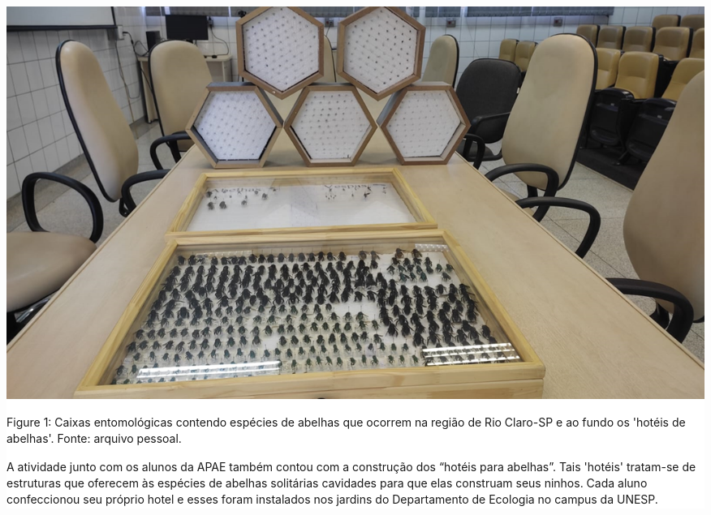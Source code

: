 <img src="img/imagem1.png" alt="Fonte: arquivo pessoal." width="100%" />
<p class="caption">
Figure 1: Caixas entomológicas contendo espécies de abelhas que ocorrem na região de Rio Claro-SP e ao fundo os 'hotéis de abelhas'. Fonte: arquivo pessoal.
</p>

</div>

A atividade junto com os alunos da APAE também contou com a construção dos “hotéis para abelhas”. Tais 'hotéis' tratam-se de estruturas que oferecem às espécies de abelhas solitárias cavidades para que elas construam seus ninhos. Cada aluno confeccionou seu próprio hotel e esses foram instalados nos jardins do Departamento de Ecologia no campus da UNESP.

<div class="figure" style="text-align: center">
